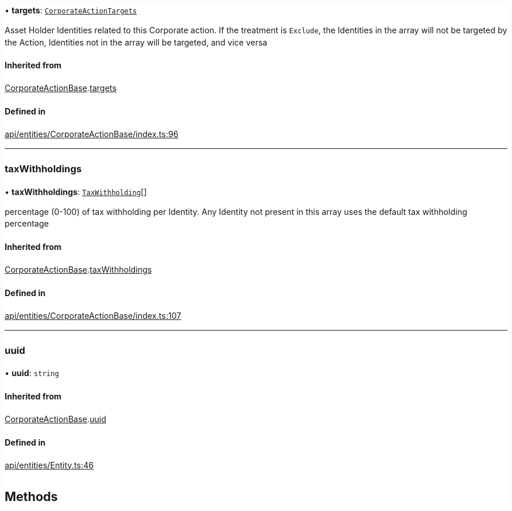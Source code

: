 • **targets**: [`CorporateActionTargets`](../../../../interfaces/API/Entities/CorporateActionBase/Types/CorporateActionTargets/CorporateActionTargets.md)

Asset Holder Identities related to this Corporate action. If the treatment is `Exclude`, the Identities
  in the array will not be targeted by the Action, Identities not in the array will be targeted, and vice versa

#### Inherited from

[CorporateActionBase](../CorporateActionBase/CorporateActionBase.md).[targets](../CorporateActionBase/CorporateActionBase.md#targets)

#### Defined in

[api/entities/CorporateActionBase/index.ts:96](https://github.com/PolymeshAssociation/polymesh-sdk/blob/995f17653/src/api/entities/CorporateActionBase/index.ts#L96)

___

### taxWithholdings

• **taxWithholdings**: [`TaxWithholding`](../../../../interfaces/API/Entities/CorporateActionBase/Types/TaxWithholding/TaxWithholding.md)[]

percentage (0-100) of tax withholding per Identity. Any Identity not present
  in this array uses the default tax withholding percentage

#### Inherited from

[CorporateActionBase](../CorporateActionBase/CorporateActionBase.md).[taxWithholdings](../CorporateActionBase/CorporateActionBase.md#taxwithholdings)

#### Defined in

[api/entities/CorporateActionBase/index.ts:107](https://github.com/PolymeshAssociation/polymesh-sdk/blob/995f17653/src/api/entities/CorporateActionBase/index.ts#L107)

___

### uuid

• **uuid**: `string`

#### Inherited from

[CorporateActionBase](../CorporateActionBase/CorporateActionBase.md).[uuid](../CorporateActionBase/CorporateActionBase.md#uuid)

#### Defined in

[api/entities/Entity.ts:46](https://github.com/PolymeshAssociation/polymesh-sdk/blob/995f17653/src/api/entities/Entity.ts#L46)

## Methods
